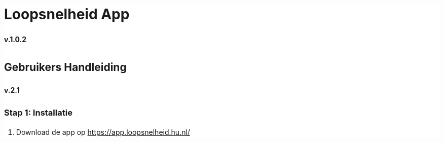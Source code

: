# Loopsnelheid App

#### v.1.0.2

## Gebruikers Handleiding

#### v.2.1

### Stap 1: Installatie

1. Download de app op https://app.loopsnelheid.hu.nl/

<p align="center">